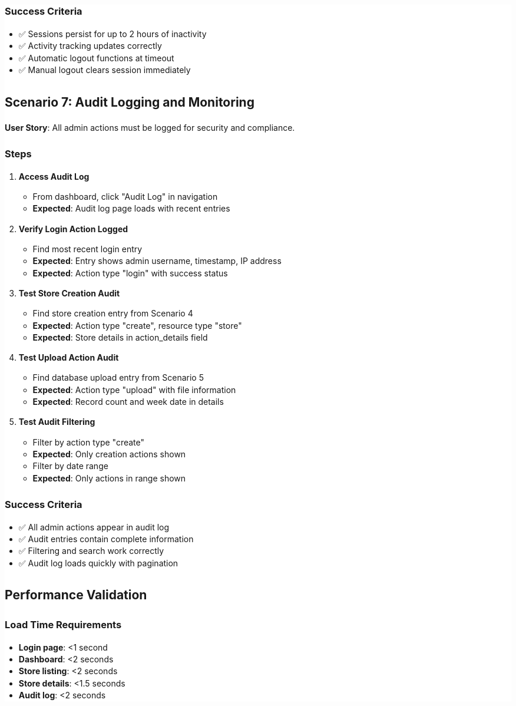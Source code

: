 ### Success Criteria
- ✅ Sessions persist for up to 2 hours of inactivity
- ✅ Activity tracking updates correctly
- ✅ Automatic logout functions at timeout
- ✅ Manual logout clears session immediately

## Scenario 7: Audit Logging and Monitoring

**User Story**: All admin actions must be logged for security and compliance.

### Steps
1. **Access Audit Log**
   - From dashboard, click "Audit Log" in navigation
   - **Expected**: Audit log page loads with recent entries

2. **Verify Login Action Logged**
   - Find most recent login entry
   - **Expected**: Entry shows admin username, timestamp, IP address
   - **Expected**: Action type "login" with success status

3. **Test Store Creation Audit**
   - Find store creation entry from Scenario 4
   - **Expected**: Action type "create", resource type "store"
   - **Expected**: Store details in action_details field

4. **Test Upload Action Audit**
   - Find database upload entry from Scenario 5
   - **Expected**: Action type "upload" with file information
   - **Expected**: Record count and week date in details

5. **Test Audit Filtering**
   - Filter by action type "create"
   - **Expected**: Only creation actions shown
   - Filter by date range
   - **Expected**: Only actions in range shown

### Success Criteria
- ✅ All admin actions appear in audit log
- ✅ Audit entries contain complete information
- ✅ Filtering and search work correctly
- ✅ Audit log loads quickly with pagination

## Performance Validation

### Load Time Requirements
- **Login page**: <1 second
- **Dashboard**: <2 seconds  
- **Store listing**: <2 seconds
- **Store details**: <1.5 seconds
- **Audit log**: <2 seconds
